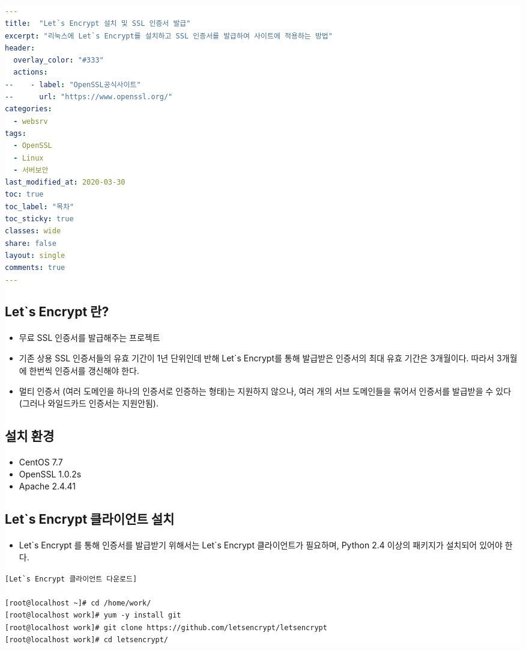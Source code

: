 ```yaml
---
title:  "Let`s Encrypt 설치 및 SSL 인증서 발급"
excerpt: "리눅스에 Let`s Encrypt를 설치하고 SSL 인증서를 발급하여 사이트에 적용하는 방법"
header:
  overlay_color: "#333"
  actions:
--    - label: "OpenSSL공식사이트"
--      url: "https://www.openssl.org/"
categories:
  - websrv
tags:
  - OpenSSL
  - Linux
  - 서버보안
last_modified_at: 2020-03-30
toc: true
toc_label: "목차"
toc_sticky: true
classes: wide
share: false
layout: single
comments: true
---
```

## Let`s Encrypt 란?

- 무료 SSL 인증서를 발급해주는 프로젝트

- 기존 상용 SSL 인증서들의 유효 기간이 1년 단위인데 반해 Let`s Encrypt를 통해 발급받은 인증서의 최대 유효 기간은 3개월이다. 따라서 3개월에 한번씩 인증서를 갱신해야 한다.

- 멀티 인증서 (여러 도메인을 하나의 인증서로 인증하는 형태)는 지원하지 않으나, 여러 개의 서브 도메인들을 묶어서 인증서를 발급받을 수 있다 (그러나 와일드카드 인증서는 지원안됨).


## 설치 환경
- CentOS 7.7
- OpenSSL 1.0.2s
- Apache 2.4.41

## Let`s Encrypt 클라이언트 설치

- Let\`s Encrypt 를 통해 인증서를 발급받기 위해서는 Let`s Encrypt 클라이언트가 필요하며, Python 2.4 이상의 패키지가 설치되어 있어야 한다.

```
[Let`s Encrypt 클라이언트 다운로드]

[root@localhost ~]# cd /home/work/
[root@localhost work]# yum -y install git
[root@localhost work]# git clone https://github.com/letsencrypt/letsencrypt
[root@localhost work]# cd letsencrypt/
```
